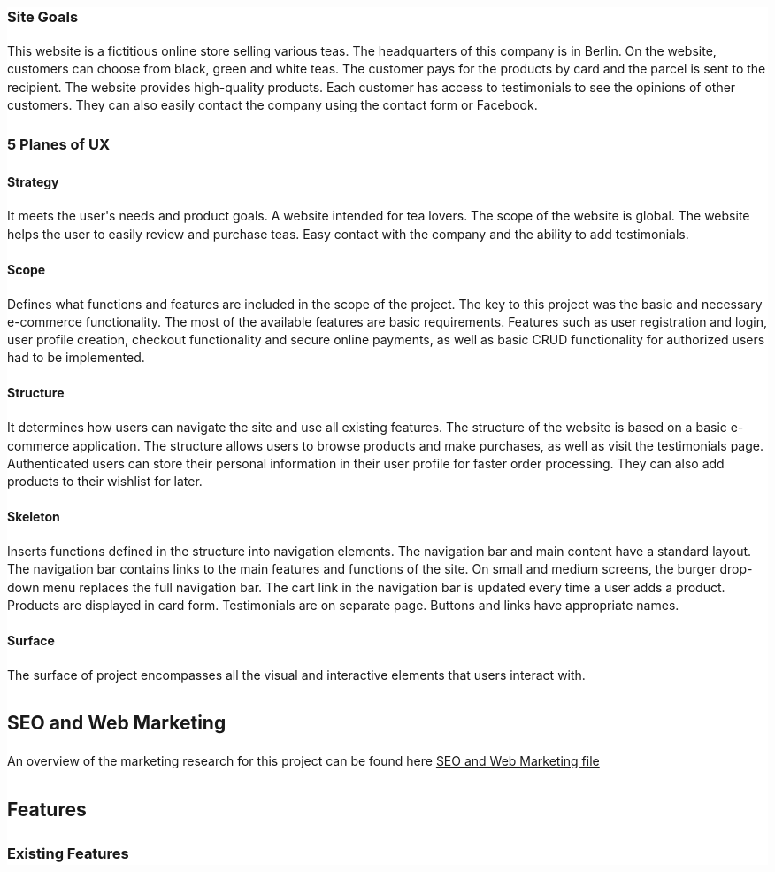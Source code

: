 ### Site Goals

This website is a fictitious online store selling various teas. The headquarters of this company is in Berlin.
On the website, customers can choose from black, green and white teas. The customer pays for the products by card and the parcel is sent to the recipient. The website provides high-quality products. Each customer has access to testimonials to see the opinions of other customers. They can also easily contact the company using the contact form or Facebook.

### 5 Planes of UX

#### Strategy
It meets the user's needs and product goals. A website intended for tea lovers. The scope of the website is global. The website helps the user to easily review and purchase teas. Easy contact with the company and the ability to add testimonials.

#### Scope
Defines what functions and features are included in the scope of the project.
The key to this project was the basic and necessary e-commerce functionality. The most of the available features are basic requirements. Features such as user registration and login, user profile creation, checkout functionality and secure online payments, as well as basic CRUD functionality for authorized users had to be implemented.

#### Structure
It determines how users can navigate the site and use all existing features.
The structure of the website is based on a basic e-commerce application.
The structure allows users to browse products and make purchases, as well as visit the testimonials page. Authenticated users can store their personal information in their user profile for faster order processing. They can also add products to their wishlist for later.

#### Skeleton
Inserts functions defined in the structure into navigation elements. The navigation bar and main content have a standard layout. The navigation bar contains links to the main features and functions of the site. On small and medium screens, the burger drop-down menu replaces the full navigation bar.
The cart link in the navigation bar is updated every time a user adds a product.
Products are displayed in card form. Testimonials are on separate page.
Buttons and links have appropriate names.

#### Surface
The surface of project encompasses all the visual and interactive elements that users interact with.

## SEO and Web Marketing

An overview of the marketing research for this project can be found here [SEO and Web Marketing file](MARKETING.md)

## Features
### Existing Features
